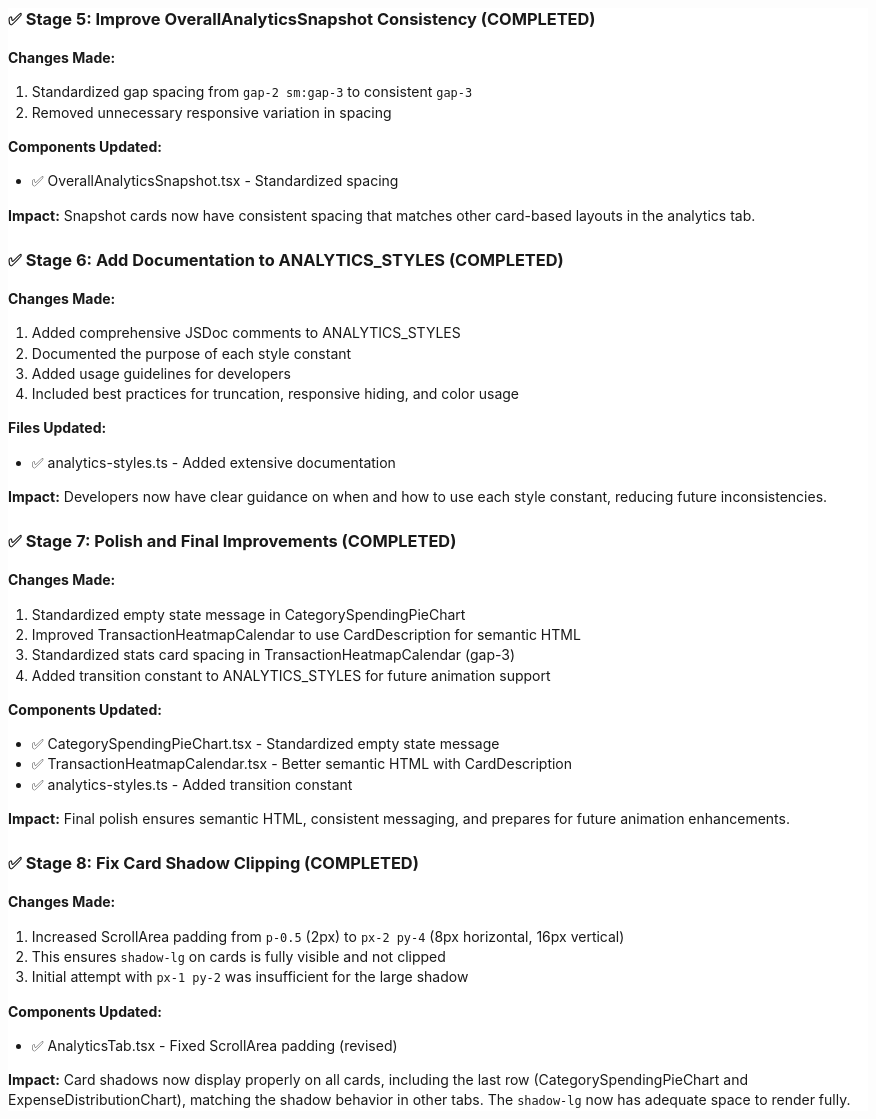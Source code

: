 ### ✅ Stage 5: Improve OverallAnalyticsSnapshot Consistency (COMPLETED)

**Changes Made:**
1. Standardized gap spacing from `gap-2 sm:gap-3` to consistent `gap-3`
2. Removed unnecessary responsive variation in spacing

**Components Updated:**
- ✅ OverallAnalyticsSnapshot.tsx - Standardized spacing

**Impact:** Snapshot cards now have consistent spacing that matches other card-based layouts in the analytics tab.

### ✅ Stage 6: Add Documentation to ANALYTICS_STYLES (COMPLETED)

**Changes Made:**
1. Added comprehensive JSDoc comments to ANALYTICS_STYLES
2. Documented the purpose of each style constant
3. Added usage guidelines for developers
4. Included best practices for truncation, responsive hiding, and color usage

**Files Updated:**
- ✅ analytics-styles.ts - Added extensive documentation

**Impact:** Developers now have clear guidance on when and how to use each style constant, reducing future inconsistencies.

### ✅ Stage 7: Polish and Final Improvements (COMPLETED)

**Changes Made:**
1. Standardized empty state message in CategorySpendingPieChart
2. Improved TransactionHeatmapCalendar to use CardDescription for semantic HTML
3. Standardized stats card spacing in TransactionHeatmapCalendar (gap-3)
4. Added transition constant to ANALYTICS_STYLES for future animation support

**Components Updated:**
- ✅ CategorySpendingPieChart.tsx - Standardized empty state message
- ✅ TransactionHeatmapCalendar.tsx - Better semantic HTML with CardDescription
- ✅ analytics-styles.ts - Added transition constant

**Impact:** Final polish ensures semantic HTML, consistent messaging, and prepares for future animation enhancements.

### ✅ Stage 8: Fix Card Shadow Clipping (COMPLETED)

**Changes Made:**
1. Increased ScrollArea padding from `p-0.5` (2px) to `px-2 py-4` (8px horizontal, 16px vertical)
2. This ensures `shadow-lg` on cards is fully visible and not clipped
3. Initial attempt with `px-1 py-2` was insufficient for the large shadow

**Components Updated:**
- ✅ AnalyticsTab.tsx - Fixed ScrollArea padding (revised)

**Impact:** Card shadows now display properly on all cards, including the last row (CategorySpendingPieChart and ExpenseDistributionChart), matching the shadow behavior in other tabs. The `shadow-lg` now has adequate space to render fully.
